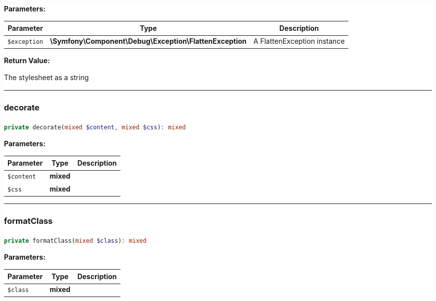 



**Parameters:**

| Parameter | Type | Description |
|-----------|------|-------------|
| `$exception` | **\Symfony\Component\Debug\Exception\FlattenException** | A FlattenException instance |


**Return Value:**

The stylesheet as a string



***

### decorate



```php
private decorate(mixed $content, mixed $css): mixed
```








**Parameters:**

| Parameter | Type | Description |
|-----------|------|-------------|
| `$content` | **mixed** |  |
| `$css` | **mixed** |  |




***

### formatClass



```php
private formatClass(mixed $class): mixed
```








**Parameters:**

| Parameter | Type | Description |
|-----------|------|-------------|
| `$class` | **mixed** |  |
